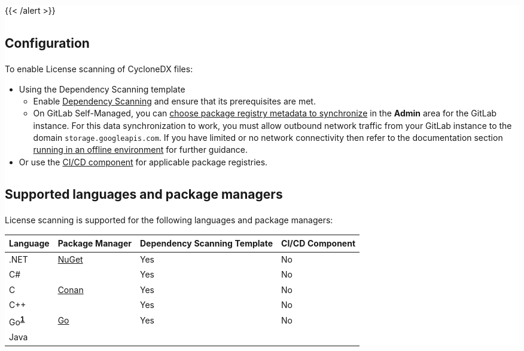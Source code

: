 {{< /alert >}}

## Configuration

To enable License scanning of CycloneDX files:

- Using the Dependency Scanning template
  - Enable [Dependency Scanning](../../application_security/dependency_scanning/_index.md#getting-started)
      and ensure that its prerequisites are met.
  - On GitLab Self-Managed, you can [choose package registry metadata to synchronize](../../../administration/settings/security_and_compliance.md#choose-package-registry-metadata-to-sync) in the **Admin** area for the GitLab instance. For this data synchronization to work, you must allow outbound network traffic from your GitLab instance to the domain `storage.googleapis.com`. If you have limited or no network connectivity then refer to the documentation section [running in an offline environment](#running-in-an-offline-environment) for further guidance.
- Or use the [CI/CD component](../../../ci/components/_index.md) for applicable package registries.

## Supported languages and package managers

License scanning is supported for the following languages and package managers:


<table class="supported-languages">
  <thead>
    <tr>
      <th>Language</th>
      <th>Package Manager</th>
      <th>Dependency Scanning Template</th>
      <th>CI/CD Component</th>
    </tr>
  </thead>
  <tbody>
    <tr>
      <td>.NET</td>
      <td rowspan="2"><a href="https://www.nuget.org/">NuGet</a></td>
      <td>Yes</td>
      <td>No</td>
    </tr>
    <tr>
      <td>C#</td>
      <td>Yes</td>
      <td>No</td>
    </tr>
    <tr>
      <td>C</td>
      <td rowspan="2"><a href="https://conan.io/">Conan</a></td>
      <td>Yes</td>
      <td>No</td>
    </tr>
    <tr>
      <td>C++</td>
      <td>Yes</td>
      <td>No</td>
    </tr>
    <tr>
      <td>Go<sup><b><a href="#notes-regarding-supported-languages-and-package-managers-1">1</a></b></sup></td>
      <td><a href="https://go.dev/">Go</a></td>
      <td>Yes</td>
      <td>No</td>
    </tr>
    <tr>
      <td rowspan="3">Java</td>